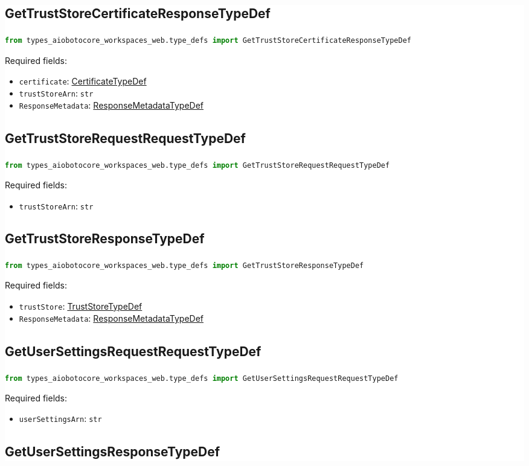 <a id="gettruststorecertificateresponsetypedef"></a>

## GetTrustStoreCertificateResponseTypeDef

```python
from types_aiobotocore_workspaces_web.type_defs import GetTrustStoreCertificateResponseTypeDef
```

Required fields:

- `certificate`: [CertificateTypeDef](./type_defs.md#certificatetypedef)
- `trustStoreArn`: `str`
- `ResponseMetadata`:
  [ResponseMetadataTypeDef](./type_defs.md#responsemetadatatypedef)

<a id="gettruststorerequestrequesttypedef"></a>

## GetTrustStoreRequestRequestTypeDef

```python
from types_aiobotocore_workspaces_web.type_defs import GetTrustStoreRequestRequestTypeDef
```

Required fields:

- `trustStoreArn`: `str`

<a id="gettruststoreresponsetypedef"></a>

## GetTrustStoreResponseTypeDef

```python
from types_aiobotocore_workspaces_web.type_defs import GetTrustStoreResponseTypeDef
```

Required fields:

- `trustStore`: [TrustStoreTypeDef](./type_defs.md#truststoretypedef)
- `ResponseMetadata`:
  [ResponseMetadataTypeDef](./type_defs.md#responsemetadatatypedef)

<a id="getusersettingsrequestrequesttypedef"></a>

## GetUserSettingsRequestRequestTypeDef

```python
from types_aiobotocore_workspaces_web.type_defs import GetUserSettingsRequestRequestTypeDef
```

Required fields:

- `userSettingsArn`: `str`

<a id="getusersettingsresponsetypedef"></a>

## GetUserSettingsResponseTypeDef
